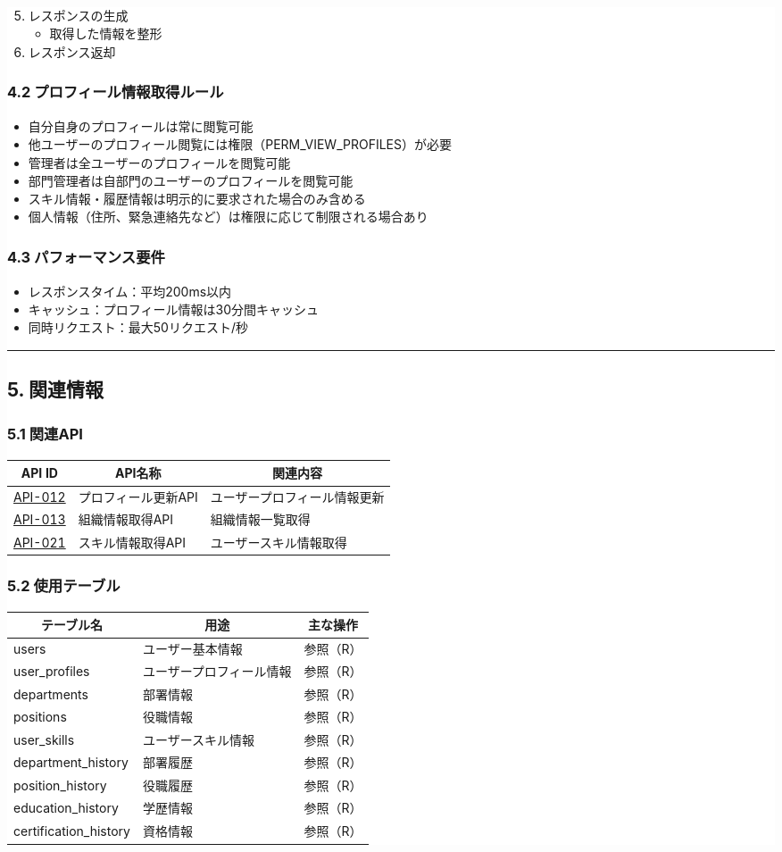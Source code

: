 5. レスポンスの生成
   - 取得した情報を整形
6. レスポンス返却

### 4.2 プロフィール情報取得ルール

- 自分自身のプロフィールは常に閲覧可能
- 他ユーザーのプロフィール閲覧には権限（PERM_VIEW_PROFILES）が必要
- 管理者は全ユーザーのプロフィールを閲覧可能
- 部門管理者は自部門のユーザーのプロフィールを閲覧可能
- スキル情報・履歴情報は明示的に要求された場合のみ含める
- 個人情報（住所、緊急連絡先など）は権限に応じて制限される場合あり

### 4.3 パフォーマンス要件

- レスポンスタイム：平均200ms以内
- キャッシュ：プロフィール情報は30分間キャッシュ
- 同時リクエスト：最大50リクエスト/秒

---

## 5. 関連情報

### 5.1 関連API

| API ID | API名称 | 関連内容 |
|--------|--------|----------|
| [API-012](API仕様書_API-012.md) | プロフィール更新API | ユーザープロフィール情報更新 |
| [API-013](API仕様書_API-013.md) | 組織情報取得API | 組織情報一覧取得 |
| [API-021](API仕様書_API-021.md) | スキル情報取得API | ユーザースキル情報取得 |

### 5.2 使用テーブル

| テーブル名 | 用途 | 主な操作 |
|-----------|------|----------|
| users | ユーザー基本情報 | 参照（R） |
| user_profiles | ユーザープロフィール情報 | 参照（R） |
| departments | 部署情報 | 参照（R） |
| positions | 役職情報 | 参照（R） |
| user_skills | ユーザースキル情報 | 参照（R） |
| department_history | 部署履歴 | 参照（R） |
| position_history | 役職履歴 | 参照（R） |
| education_history | 学歴情報 | 参照（R） |
| certification_history | 資格情報 | 参照（R） |
